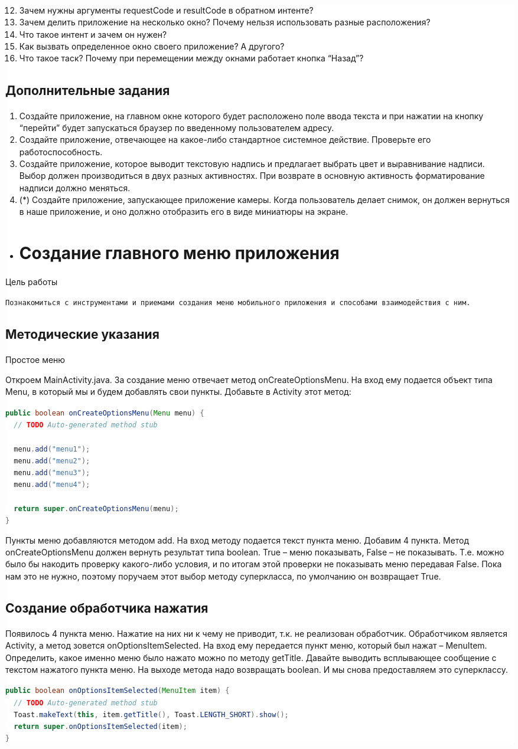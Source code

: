 12. Зачем нужны аргументы requestCode и resultCode в обратном интенте?
13. Зачем делить приложение на несколько окно? Почему нельзя использовать разные расположения?
14. Что такое интент и зачем он нужен?
15. Как вызвать определенное окно своего приложение? А другого?
16. Что такое таск? Почему при перемещении между окнами работает кнопка “Назад”?

## Дополнительные задания
1. Создайте приложение, на главном окне которого будет расположено поле ввода текста и при нажатии на кнопку “перейти” будет запускаться браузер по введенному пользователем адресу.
2. Создайте приложение, отвечающее на какое-либо стандартное системное действие. Проверьте его работоспособность.
3. Создайте приложение, которое выводит текстовую надпись и предлагает выбрать цвет и выравнивание надписи. Выбор должен производиться в двух разных активностях. При возврате в основную активность форматирование надписи должно меняться. 
4. (*) Создайте приложение, запускающее приложение камеры. Когда пользователь делает снимок, он должен вернуться в наше приложение, и оно должно отобразить его в виде миниатюры на экране.

- # Создание главного меню приложения

Цель работы

    Познакомиться с инструментами и приемами создания меню мобильного приложения и способами взаимодействия с ним.

## Методические указания
Простое меню

Откроем MainActivity.java. За создание меню отвечает метод onCreateOptionsMenu. На вход ему подается объект типа Menu, в который мы и будем добавлять свои пункты.
Добавьте в Activity этот метод:
```java
public boolean onCreateOptionsMenu(Menu menu) {
  // TODO Auto-generated method stub
   
  menu.add("menu1");
  menu.add("menu2");
  menu.add("menu3");
  menu.add("menu4");
   
  return super.onCreateOptionsMenu(menu);
}
```

Пункты меню добавляются методом add. На вход методу подается текст пункта меню. Добавим 4 пункта.
Метод onCreateOptionsMenu должен вернуть результат типа boolean. True – меню показывать, False – не показывать. Т.е. можно было бы накодить проверку какого-либо условия, и по итогам этой проверки не показывать меню передавая False. Пока нам это не нужно, поэтому поручаем этот выбор методу суперкласса, по умолчанию он возвращает True.

## Создание обработчика нажатия

Появилось 4 пункта меню. Нажатие на них ни к чему не приводит, т.к. не реализован обработчик. Обработчиком является Activity, а метод зовется onOptionsItemSelected. На вход ему передается пункт меню, который был нажат – MenuItem. Определить, какое именно меню было нажато можно по методу getTitle. Давайте выводить всплывающее сообщение с текстом нажатого пункта меню. На выходе метода надо возвращать boolean. И мы снова предоставляем это суперклассу.
```java
public boolean onOptionsItemSelected(MenuItem item) {
  // TODO Auto-generated method stub
  Toast.makeText(this, item.getTitle(), Toast.LENGTH_SHORT).show();
  return super.onOptionsItemSelected(item);
}
```
